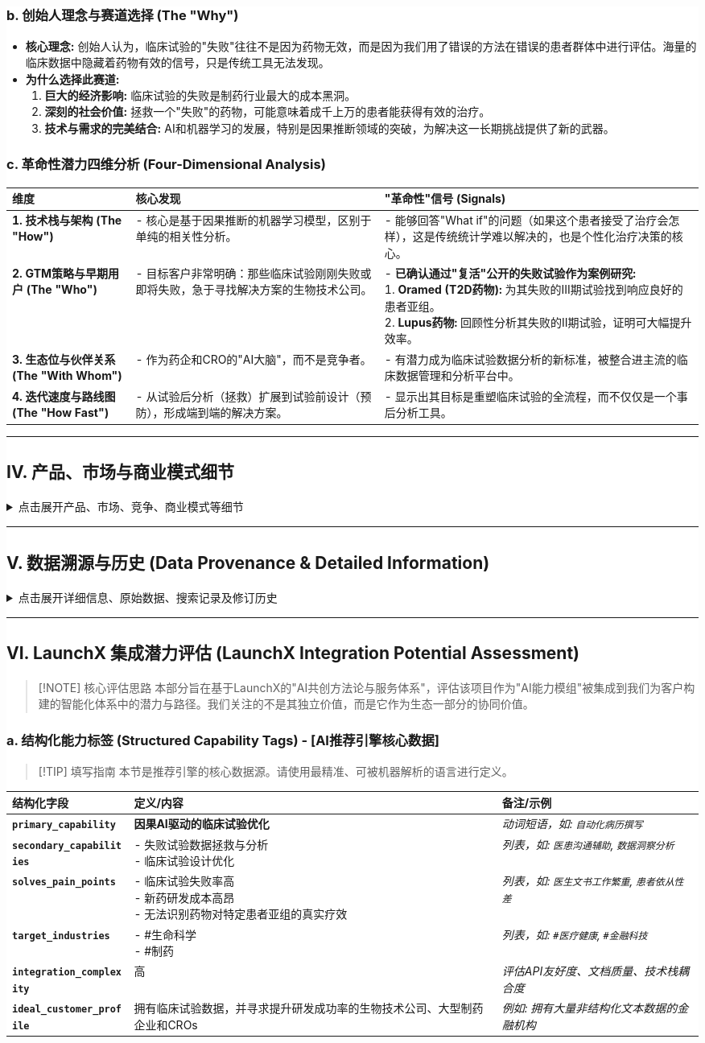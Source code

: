 ### b. 创始人理念与赛道选择 (The "Why")

*   **核心理念:** 创始人认为，临床试验的"失败"往往不是因为药物无效，而是因为我们用了错误的方法在错误的患者群体中进行评估。海量的临床数据中隐藏着药物有效的信号，只是传统工具无法发现。
*   **为什么选择此赛道:**
    1.  **巨大的经济影响:** 临床试验的失败是制药行业最大的成本黑洞。
    2.  **深刻的社会价值:** 拯救一个"失败"的药物，可能意味着成千上万的患者能获得有效的治疗。
    3.  **技术与需求的完美结合:** AI和机器学习的发展，特别是因果推断领域的突破，为解决这一长期挑战提供了新的武器。

### c. 革命性潜力四维分析 (Four-Dimensional Analysis)

| 维度 | 核心发现 | "革命性"信号 (Signals) |
| :--- | :--- | :--- |
| **1. 技术栈与架构 (The "How")** | - 核心是基于因果推断的机器学习模型，区别于单纯的相关性分析。 | - 能够回答"What if"的问题（如果这个患者接受了治疗会怎样），这是传统统计学难以解决的，也是个性化治疗决策的核心。 |
| **2. GTM策略与早期用户 (The "Who")**| - 目标客户非常明确：那些临床试验刚刚失败或即将失败，急于寻找解决方案的生物技术公司。 | - **已确认通过"复活"公开的失败试验作为案例研究:**<br>  1. **Oramed (T2D药物):** 为其失败的III期试验找到响应良好的患者亚组。<br>  2. **Lupus药物:** 回顾性分析其失败的II期试验，证明可大幅提升效率。 |
| **3. 生态位与伙伴关系 (The "With Whom")**| - 作为药企和CRO的"AI大脑"，而不是竞争者。 | - 有潜力成为临床试验数据分析的新标准，被整合进主流的临床数据管理和分析平台中。 |
| **4. 迭代速度与路线图 (The "How Fast")**| - 从试验后分析（拯救）扩展到试验前设计（预防），形成端到端的解决方案。 | - 显示出其目标是重塑临床试验的全流程，而不仅仅是一个事后分析工具。 |

---

## IV. 产品、市场与商业模式细节

<details><summary>点击展开产品、市场、竞争、商业模式等细节</summary></details>

---

## V. 数据溯源与历史 (Data Provenance & Detailed Information)

<details><summary>点击展开详细信息、原始数据、搜索记录及修订历史</summary></details>

---

## VI. LaunchX 集成潜力评估 (LaunchX Integration Potential Assessment)

> [!NOTE] 核心评估思路
> 本部分旨在基于LaunchX的"AI共创方法论与服务体系"，评估该项目作为"AI能力模组"被集成到我们为客户构建的智能化体系中的潜力与路径。我们关注的不是其独立价值，而是它作为生态一部分的协同价值。

### a. 结构化能力标签 (Structured Capability Tags) - [AI推荐引擎核心数据]

> [!TIP] 填写指南
> 本节是推荐引擎的核心数据源。请使用最精准、可被机器解析的语言进行定义。

| 结构化字段 | 定义/内容 | 备注/示例 |
| :--- | :--- | :--- |
| **`primary_capability`** | **因果AI驱动的临床试验优化** | *动词短语，如: `自动化病历撰写`* |
| **`secondary_capabilities`** | - 失败试验数据拯救与分析<br>- 临床试验设计优化 | *列表，如: `医患沟通辅助`, `数据洞察分析`* |
| **`solves_pain_points`** | - 临床试验失败率高<br>- 新药研发成本高昂<br>- 无法识别药物对特定患者亚组的真实疗效 | *列表，如: `医生文书工作繁重`, `患者依从性差`* |
| **`target_industries`** | - #生命科学<br>- #制药 | *列表，如: `#医疗健康`, `#金融科技`* |
| **`integration_complexity`** | 高 | *评估API友好度、文档质量、技术栈耦合度* |
| **`ideal_customer_profile`** | 拥有临床试验数据，并寻求提升研发成功率的生物技术公司、大型制药企业和CROs | *例如: 拥有大量非结构化文本数据的金融机构* |
